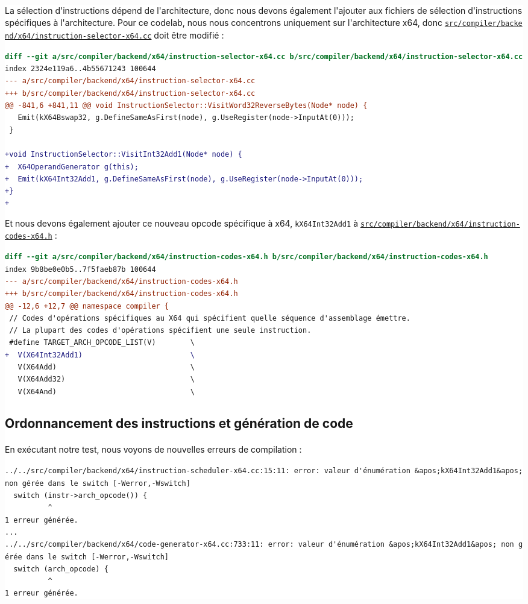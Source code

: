 La sélection d'instructions dépend de l'architecture, donc nous devons également l'ajouter aux fichiers de sélection d'instructions spécifiques à l'architecture. Pour ce codelab, nous nous concentrons uniquement sur l'architecture x64, donc [`src/compiler/backend/x64/instruction-selector-x64.cc`](https://cs.chromium.org/chromium/src/v8/src/compiler/backend/x64/instruction-selector-x64.cc)
doit être modifié :

```diff
diff --git a/src/compiler/backend/x64/instruction-selector-x64.cc b/src/compiler/backend/x64/instruction-selector-x64.cc
index 2324e119a6..4b55671243 100644
--- a/src/compiler/backend/x64/instruction-selector-x64.cc
+++ b/src/compiler/backend/x64/instruction-selector-x64.cc
@@ -841,6 +841,11 @@ void InstructionSelector::VisitWord32ReverseBytes(Node* node) {
   Emit(kX64Bswap32, g.DefineSameAsFirst(node), g.UseRegister(node->InputAt(0)));
 }

+void InstructionSelector::VisitInt32Add1(Node* node) {
+  X64OperandGenerator g(this);
+  Emit(kX64Int32Add1, g.DefineSameAsFirst(node), g.UseRegister(node->InputAt(0)));
+}
+
```

Et nous devons également ajouter ce nouveau opcode spécifique à x64, `kX64Int32Add1` à [`src/compiler/backend/x64/instruction-codes-x64.h`](https://cs.chromium.org/chromium/src/v8/src/compiler/backend/x64/instruction-codes-x64.h) :

```diff
diff --git a/src/compiler/backend/x64/instruction-codes-x64.h b/src/compiler/backend/x64/instruction-codes-x64.h
index 9b8be0e0b5..7f5faeb87b 100644
--- a/src/compiler/backend/x64/instruction-codes-x64.h
+++ b/src/compiler/backend/x64/instruction-codes-x64.h
@@ -12,6 +12,7 @@ namespace compiler {
 // Codes d'opérations spécifiques au X64 qui spécifient quelle séquence d'assemblage émettre.
 // La plupart des codes d'opérations spécifient une seule instruction.
 #define TARGET_ARCH_OPCODE_LIST(V)        \
+  V(X64Int32Add1)                         \
   V(X64Add)                               \
   V(X64Add32)                             \
   V(X64And)                               \
```

## Ordonnancement des instructions et génération de code

En exécutant notre test, nous voyons de nouvelles erreurs de compilation :

```
../../src/compiler/backend/x64/instruction-scheduler-x64.cc:15:11: error: valeur d'énumération &apos;kX64Int32Add1&apos; non gérée dans le switch [-Werror,-Wswitch]
  switch (instr->arch_opcode()) {
          ^
1 erreur générée.
...
../../src/compiler/backend/x64/code-generator-x64.cc:733:11: error: valeur d'énumération &apos;kX64Int32Add1&apos; non gérée dans le switch [-Werror,-Wswitch]
  switch (arch_opcode) {
          ^
1 erreur générée.
```

